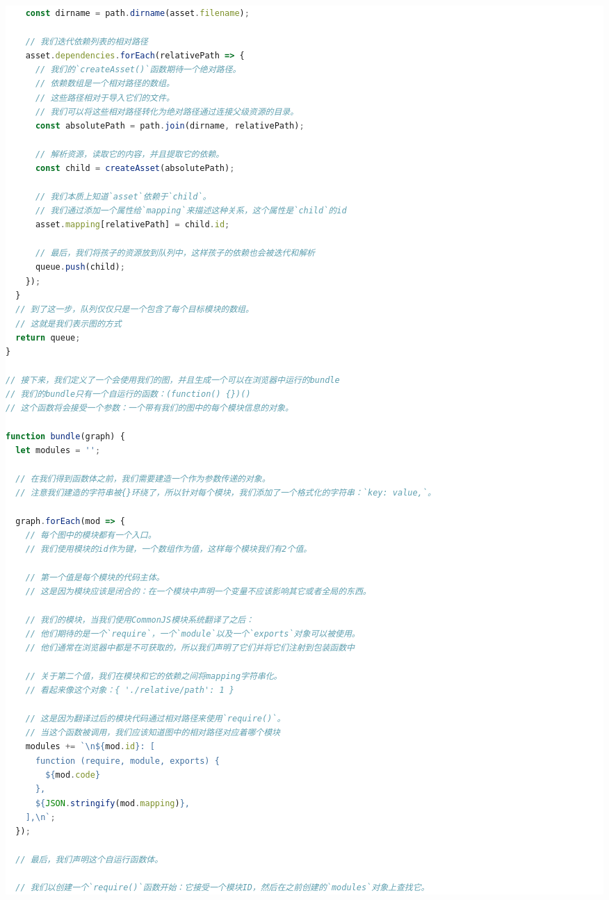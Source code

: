```js
    const dirname = path.dirname(asset.filename);

    // 我们迭代依赖列表的相对路径
    asset.dependencies.forEach(relativePath => {
      // 我们的`createAsset()`函数期待一个绝对路径。
      // 依赖数组是一个相对路径的数组。
      // 这些路径相对于导入它们的文件。
      // 我们可以将这些相对路径转化为绝对路径通过连接父级资源的目录。
      const absolutePath = path.join(dirname, relativePath);

      // 解析资源，读取它的内容，并且提取它的依赖。
      const child = createAsset(absolutePath);

      // 我们本质上知道`asset`依赖于`child`。
      // 我们通过添加一个属性给`mapping`来描述这种关系，这个属性是`child`的id
      asset.mapping[relativePath] = child.id;

      // 最后，我们将孩子的资源放到队列中，这样孩子的依赖也会被迭代和解析
      queue.push(child);
    });
  }
  // 到了这一步，队列仅仅只是一个包含了每个目标模块的数组。
  // 这就是我们表示图的方式
  return queue;
}

// 接下来，我们定义了一个会使用我们的图，并且生成一个可以在浏览器中运行的bundle
// 我们的bundle只有一个自运行的函数：(function() {})()
// 这个函数将会接受一个参数：一个带有我们的图中的每个模块信息的对象。

function bundle(graph) {
  let modules = '';

  // 在我们得到函数体之前，我们需要建造一个作为参数传递的对象。
  // 注意我们建造的字符串被{}环绕了，所以针对每个模块，我们添加了一个格式化的字符串：`key: value,`。

  graph.forEach(mod => {
    // 每个图中的模块都有一个入口。
    // 我们使用模块的id作为键，一个数组作为值，这样每个模块我们有2个值。

    // 第一个值是每个模块的代码主体。
    // 这是因为模块应该是闭合的：在一个模块中声明一个变量不应该影响其它或者全局的东西。

    // 我们的模块，当我们使用CommonJS模块系统翻译了之后：
    // 他们期待的是一个`require`，一个`module`以及一个`exports`对象可以被使用。
    // 他们通常在浏览器中都是不可获取的，所以我们声明了它们并将它们注射到包装函数中

    // 关于第二个值，我们在模块和它的依赖之间将mapping字符串化。
    // 看起来像这个对象：{ './relative/path': 1 }

    // 这是因为翻译过后的模块代码通过相对路径来使用`require()`。
    // 当这个函数被调用，我们应该知道图中的相对路径对应着哪个模块
    modules += `\n${mod.id}: [
      function (require, module, exports) {
        ${mod.code}
      },
      ${JSON.stringify(mod.mapping)},
    ],\n`;
  });

  // 最后，我们声明这个自运行函数体。

  // 我们以创建一个`require()`函数开始：它接受一个模块ID，然后在之前创建的`modules`对象上查找它。
```